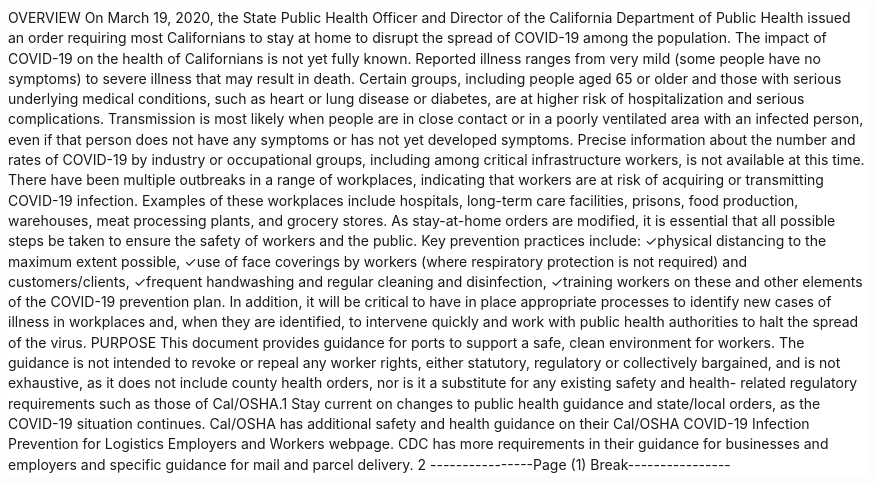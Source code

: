    
  
  
    
     
 
 
 
 
 
    
  
 
 
 
 
  
  
OVERVIEW 
On March 19, 2020, the State Public Health Officer and Director of the California 
Department of Public Health issued an order requiring most Californians to stay at 
home to disrupt the spread of COVID-19 among the population. 
The impact of COVID-19 on the health of Californians is not yet fully known. Reported 
illness ranges from very mild (some people have no symptoms) to severe illness that 
may result in death. Certain groups, including people aged 65 or older and those with 
serious underlying medical conditions, such as heart or lung disease or diabetes, are at 
higher risk of hospitalization and serious complications. Transmission is most likely when 
people are in close contact or in a poorly ventilated area with an infected person, 
even if that person does not have any symptoms or has not yet developed symptoms. 
Precise information about the number and rates of COVID-19 by industry or 
occupational groups, including among critical infrastructure workers, is not available 
at this time. There have been multiple outbreaks in a range of workplaces, indicating 
that workers are at risk of acquiring or transmitting COVID-19 infection. Examples of 
these workplaces include hospitals, long-term care facilities, prisons, food production, 
warehouses, meat processing plants, and grocery stores. 
As stay-at-home orders are modified, it is essential that all possible steps be taken to 
ensure the safety of workers and the public. 
Key prevention practices include: 
✓physical distancing to the maximum extent possible,
✓use of face coverings by workers (where respiratory protection is not
required) and customers/clients,
✓frequent handwashing and regular cleaning and disinfection,
✓training workers on these and other elements of the COVID-19 prevention
plan.
In addition, it will be critical to have in place appropriate processes to identify new 
cases of illness in workplaces and, when they are identified, to intervene quickly and 
work with public health authorities to halt the spread of the virus. 
PURPOSE 
This document provides guidance for ports to support a safe, clean environment for 
workers. The guidance is not intended to revoke or repeal any worker rights, either 
statutory, regulatory or collectively bargained, and is not exhaustive, as it does not 
include county health orders, nor is it a substitute for any existing safety and health-
related regulatory requirements such as those of Cal/OSHA.1 Stay current on 
changes to public health guidance and state/local orders, as the COVID-19 
situation continues. Cal/OSHA has additional safety and health guidance on their 
Cal/OSHA COVID-19 Infection Prevention for Logistics Employers and Workers 
webpage. CDC has more requirements in their guidance for businesses and 
employers and specific guidance for mail and parcel delivery. 
2
----------------Page (1) Break----------------
 